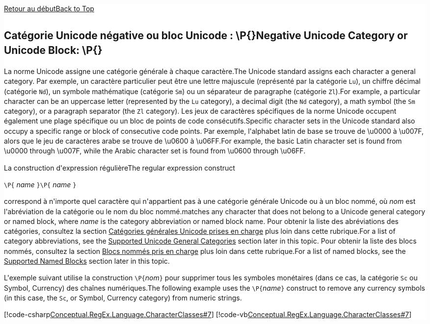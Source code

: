  [<span data-ttu-id="6abb8-250">Retour au début</span><span class="sxs-lookup"><span data-stu-id="6abb8-250">Back to Top</span></span>](#Top)  
  
<a name="NegativeCategoryOrBlock"></a>   
## <a name="negative-unicode-category-or-unicode-block-p"></a><span data-ttu-id="6abb8-251">Catégorie Unicode négative ou bloc Unicode : \P{}</span><span class="sxs-lookup"><span data-stu-id="6abb8-251">Negative Unicode Category or Unicode Block: \P{}</span></span>  
 <span data-ttu-id="6abb8-252">La norme Unicode assigne une catégorie générale à chaque caractère.</span><span class="sxs-lookup"><span data-stu-id="6abb8-252">The Unicode standard assigns each character a general category.</span></span> <span data-ttu-id="6abb8-253">Par exemple, un caractère particulier peut être une lettre majuscule (représenté par la catégorie `Lu`), un chiffre décimal (catégorie `Nd`), un symbole mathématique (catégorie `Sm`) ou un séparateur de paragraphe (catégorie `Zl`).</span><span class="sxs-lookup"><span data-stu-id="6abb8-253">For example, a particular character can be an uppercase letter (represented by the `Lu` category), a decimal digit (the `Nd` category), a math symbol (the `Sm` category), or a paragraph separator (the `Zl` category).</span></span> <span data-ttu-id="6abb8-254">Les jeux de caractères spécifiques de la norme Unicode occupent également une plage spécifique ou un bloc de points de code consécutifs.</span><span class="sxs-lookup"><span data-stu-id="6abb8-254">Specific character sets in the Unicode standard also occupy a specific range or block of consecutive code points.</span></span> <span data-ttu-id="6abb8-255">Par exemple, l'alphabet latin de base se trouve de \u0000 à \u007F, alors que le jeu de caractères arabe se trouve de \u0600 à \u06FF.</span><span class="sxs-lookup"><span data-stu-id="6abb8-255">For example, the basic Latin character set is found from \u0000 through \u007F, while the Arabic character set is found from \u0600 through \u06FF.</span></span>  
  
 <span data-ttu-id="6abb8-256">La construction d'expression régulière</span><span class="sxs-lookup"><span data-stu-id="6abb8-256">The regular expression construct</span></span>  
  
 <span data-ttu-id="6abb8-257">`\P{` *name* `}`</span><span class="sxs-lookup"><span data-stu-id="6abb8-257">`\P{` *name* `}`</span></span>  
  
 <span data-ttu-id="6abb8-258">correspond à n'importe quel caractère qui n'appartient pas à une catégorie générale Unicode ou à un bloc nommé, où *nom* est l'abréviation de la catégorie ou le nom du bloc nommé.</span><span class="sxs-lookup"><span data-stu-id="6abb8-258">matches any character that does not belong to a Unicode general category or named block, where *name* is the category abbreviation or named block name.</span></span> <span data-ttu-id="6abb8-259">Pour obtenir la liste des abréviations des catégories, consultez la section [Catégories générales Unicode prises en charge](#SupportedUnicodeGeneralCategories) plus loin dans cette rubrique.</span><span class="sxs-lookup"><span data-stu-id="6abb8-259">For a list of category abbreviations, see the [Supported Unicode General Categories](#SupportedUnicodeGeneralCategories) section later in this topic.</span></span> <span data-ttu-id="6abb8-260">Pour obtenir la liste des blocs nommés, consultez la section [Blocs nommés pris en charge](#SupportedNamedBlocks) plus loin dans cette rubrique.</span><span class="sxs-lookup"><span data-stu-id="6abb8-260">For a list of named blocks, see the [Supported Named Blocks](#SupportedNamedBlocks) section later in this topic.</span></span>  
  
 <span data-ttu-id="6abb8-261">L'exemple suivant utilise la construction `\P{`*nom*`}` pour supprimer tous les symboles monétaires (dans ce cas, la catégorie `Sc` ou Symbol, Currency) des chaînes numériques.</span><span class="sxs-lookup"><span data-stu-id="6abb8-261">The following example uses the `\P{`*name*`}` construct to remove any currency symbols (in this case, the `Sc`, or Symbol, Currency category) from numeric strings.</span></span>  
  
 [!code-csharp[Conceptual.RegEx.Language.CharacterClasses#7](../../../samples/snippets/csharp/VS_Snippets_CLR/conceptual.regex.language.characterclasses/cs/notcategory1.cs#7)]
 [!code-vb[Conceptual.RegEx.Language.CharacterClasses#7](../../../samples/snippets/visualbasic/VS_Snippets_CLR/conceptual.regex.language.characterclasses/vb/notcategory1.vb#7)]  
  